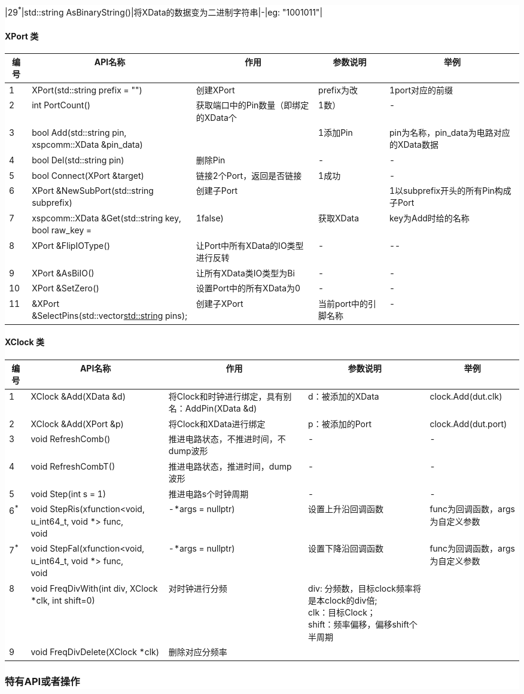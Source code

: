 |29<sup>*</sup>|std::string AsBinaryString()|将XData的数据变为二进制字符串|-|eg: "1001011"|


#### XPort 类

|编号|API名称|作用|参数说明|举例|
|-|-------------|----------|----------|----------|
|1|XPort(std::string prefix = "")|创建XPort|prefix为改|1port对应的前缀|auto port = XPort("sinka.tile_link_")|
|2|int PortCount()|获取端口中的Pin数量（即绑定的XData个|1数）|-|-|
|3|bool Add(std::string pin, xspcomm::XData &pin_data)||1添加Pin|pin为名称，pin_data为电路对应的XData数据|p.Add|1("reset", dut.reset)|
|4|bool Del(std::string pin)|删除Pin|-|-|
|5|bool Connect(XPort &target)|链接2个Port，返回是否链接|1成功|-|-|
|6|XPort &NewSubPort(std::string subprefix)|创建子Port||1以subprefix开头的所有Pin构成子Port|-|
|7|xspcomm::XData &Get(std::string key, bool raw_key = |1false)|获取XData|key为Add时给的名称|-|
|8|XPort &FlipIOType()|让Port中所有XData的IO类型进行反转|-|--|
|9|XPort &AsBiIO()|让所有XData类IO类型为Bi|-|-|
|10|XPort &SetZero()|设置Port中的所有XData为0|-|-|
|11|&XPort &SelectPins(std::vector<std::string> pins);|创建子XPort|当前port中的引脚名称|-|

#### XClock 类

|编号|API名称|作用|参数说明|举例|
|-|-------------|----------|----------|----------|
|1|XClock &Add(XData &d)|将Clock和时钟进行绑定，具有别名：AddPin(XData &d)|d：被添加的XData|clock.Add(dut.clk)|
|2|XClock &Add(XPort &p)|将Clock和XData进行绑定|p：被添加的Port|clock.Add(dut.port)|
|3|void RefreshComb()|推进电路状态，不推进时间，不dump波形|-|-|
|4|void RefreshCombT()|推进电路状态，推进时间，dump波形|-|-|
|5|void Step(int s = 1)|推进电路s个时钟周期|-|-|
|6<sup>*</sup>|void StepRis(xfunction<void, u_int64_t, void *> func,<br> void |-*args = nullptr)|设置上升沿回调函数|func为回调函数，args为自定义参数|-|
|7<sup>*</sup>|void StepFal(xfunction<void, u_int64_t, void *> func,<br> void |-*args = nullptr)|设置下降沿回调函数|func为回调函数，args为自定义参数|-|
|8|void FreqDivWith(int div, XClock *clk, int shift=0)|对时钟进行分频|div: 分频数，目标clock频率将是本clock的div倍;<br>clk：目标Clock；<br>shift：频率偏移，偏移shift个半周期||
|9|void FreqDivDelete(XClock *clk)|删除对应分频率|||

### 特有API或者操作
